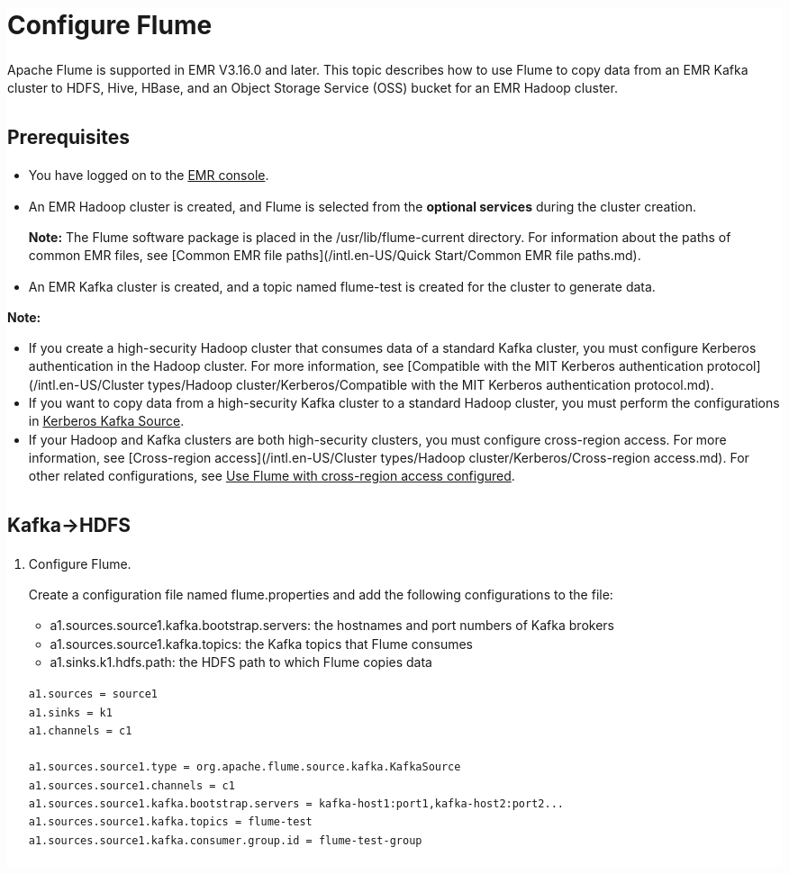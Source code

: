 # Configure Flume

Apache Flume is supported in EMR V3.16.0 and later. This topic describes how to use Flume to copy data from an EMR Kafka cluster to HDFS, Hive, HBase, and an Object Storage Service \(OSS\) bucket for an EMR Hadoop cluster.

## Prerequisites

-   You have logged on to the [EMR console](https://emr.console.aliyun.com/).
-   An EMR Hadoop cluster is created, and Flume is selected from the **optional services** during the cluster creation.

    **Note:** The Flume software package is placed in the /usr/lib/flume-current directory. For information about the paths of common EMR files, see [Common EMR file paths](/intl.en-US/Quick Start/Common EMR file paths.md).

-   An EMR Kafka cluster is created, and a topic named flume-test is created for the cluster to generate data.

**Note:**

-   If you create a high-security Hadoop cluster that consumes data of a standard Kafka cluster, you must configure Kerberos authentication in the Hadoop cluster. For more information, see [Compatible with the MIT Kerberos authentication protocol](/intl.en-US/Cluster types/Hadoop cluster/Kerberos/Compatible with the MIT Kerberos authentication protocol.md).
-   If you want to copy data from a high-security Kafka cluster to a standard Hadoop cluster, you must perform the configurations in [Kerberos Kafka Source](#section_urk_t9b_4ud).
-   If your Hadoop and Kafka clusters are both high-security clusters, you must configure cross-region access. For more information, see [Cross-region access](/intl.en-US/Cluster types/Hadoop cluster/Kerberos/Cross-region access.md). For other related configurations, see [Use Flume with cross-region access configured](#section_oft_fjs_zfb).

## Kafka-\>HDFS

1.  Configure Flume.

    Create a configuration file named flume.properties and add the following configurations to the file:

    -   a1.sources.source1.kafka.bootstrap.servers: the hostnames and port numbers of Kafka brokers
    -   a1.sources.source1.kafka.topics: the Kafka topics that Flume consumes
    -   a1.sinks.k1.hdfs.path: the HDFS path to which Flume copies data
    ```
    a1.sources = source1
    a1.sinks = k1
    a1.channels = c1
    
    a1.sources.source1.type = org.apache.flume.source.kafka.KafkaSource
    a1.sources.source1.channels = c1
    a1.sources.source1.kafka.bootstrap.servers = kafka-host1:port1,kafka-host2:port2...
    a1.sources.source1.kafka.topics = flume-test
    a1.sources.source1.kafka.consumer.group.id = flume-test-group
    